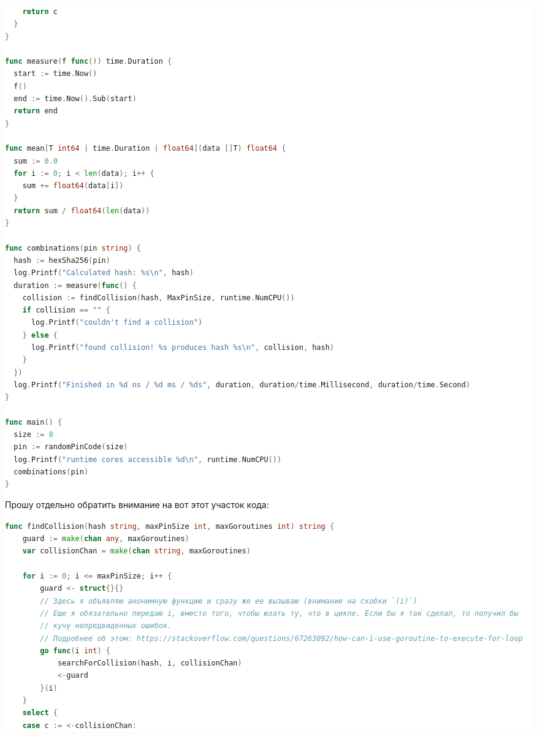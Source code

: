 ```go
    return c
  }
}

func measure(f func()) time.Duration {
  start := time.Now()
  f()
  end := time.Now().Sub(start)
  return end
}

func mean[T int64 | time.Duration | float64](data []T) float64 {
  sum := 0.0
  for i := 0; i < len(data); i++ {
    sum += float64(data[i])
  }
  return sum / float64(len(data))
}

func combinations(pin string) {
  hash := hexSha256(pin)
  log.Printf("Calculated hash: %s\n", hash)
  duration := measure(func() {
    collision := findCollision(hash, MaxPinSize, runtime.NumCPU())
    if collision == "" {
      log.Printf("couldn't find a collision")
    } else {
      log.Printf("found collision! %s produces hash %s\n", collision, hash)
    }
  })
  log.Printf("Finished in %d ns / %d ms / %ds", duration, duration/time.Millisecond, duration/time.Second)
}

func main() {
  size := 8
  pin := randomPinCode(size)
  log.Printf("runtime cores accessible %d\n", runtime.NumCPU())
  combinations(pin)
}
```

Прошу отдельно обратить внимание на вот этот участок кода:

```go
func findCollision(hash string, maxPinSize int, maxGoroutines int) string {
	guard := make(chan any, maxGoroutines)
	var collisionChan = make(chan string, maxGoroutines)

	for i := 0; i <= maxPinSize; i++ {
		guard <- struct{}{}
		// Здесь я объявляю анонимную функцию и сразу же ее вызываю (внимание на скобки `(i)`)
		// Еще я обязательно передаю i, вместо того, чтобы юзать ту, что в цикле. Если бы я так сделал, то получил бы
		// кучу непредвиденных ошибок.
		// Подробнее об этом: https://stackoverflow.com/questions/67263092/how-can-i-use-goroutine-to-execute-for-loop
		go func(i int) {
			searchForCollision(hash, i, collisionChan)
			<-guard
		}(i)
	}
	select {
	case c := <-collisionChan:
```

[^sha256]: https://www.simplilearn.com/tutorials/cyber-security-tutorial/sha-256-algorithm
[^collision]: То есть значение, у которого был бы такой же хэш. В данном примере, это почти (99%+) наверняка -- тот же самый исходный `PIN`
[^interesting]: ну не снова же `time.Sleep` писать в функции для показа примера
[^password-chars]: Подчеркивает важность размера пароля
[^random-order]: Вся эта история со скедулингом ОС. К тому же в рантайме Go еще и свой скедулер есть, в общем приоритеты были такими, какими получилось
[^semaphore]: <https://www.baeldung.com/cs/semaphore>
[^mutex]: <https://stackoverflow.com/questions/34524/what-is-a-mutex>
[^threads]: Напоминаю, что в Go прямого управления потоками --- нет, только горутины, а как они лягут на потоки --- одна ОС знает (и скедулер)